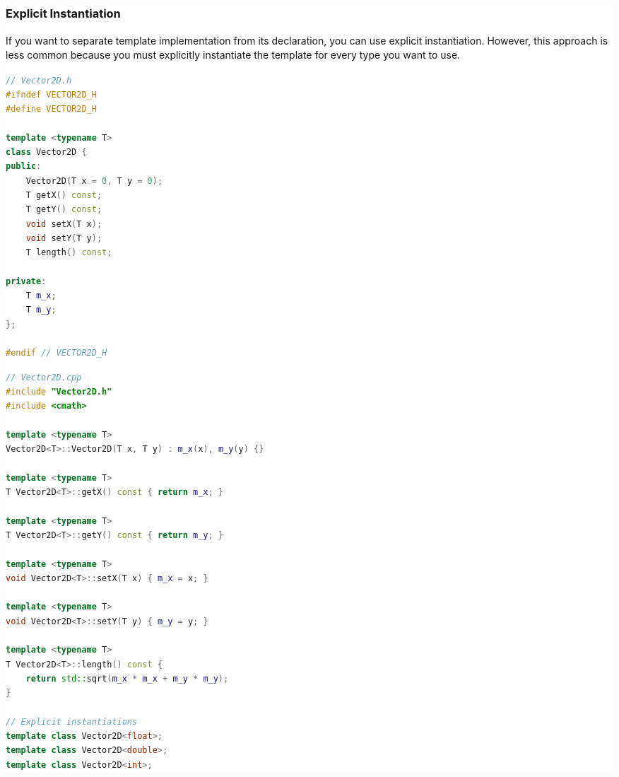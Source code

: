 ### Explicit Instantiation

If you want to separate template implementation from its declaration, you can use explicit instantiation. However, this approach is less common because you must explicitly instantiate the template for every type you want to use.

```cpp
// Vector2D.h
#ifndef VECTOR2D_H
#define VECTOR2D_H

template <typename T>
class Vector2D {
public:
    Vector2D(T x = 0, T y = 0);
    T getX() const;
    T getY() const;
    void setX(T x);
    void setY(T y);
    T length() const;
    
private:
    T m_x;
    T m_y;
};

#endif // VECTOR2D_H
```

```cpp
// Vector2D.cpp
#include "Vector2D.h"
#include <cmath>

template <typename T>
Vector2D<T>::Vector2D(T x, T y) : m_x(x), m_y(y) {}

template <typename T>
T Vector2D<T>::getX() const { return m_x; }

template <typename T>
T Vector2D<T>::getY() const { return m_y; }

template <typename T>
void Vector2D<T>::setX(T x) { m_x = x; }

template <typename T>
void Vector2D<T>::setY(T y) { m_y = y; }

template <typename T>
T Vector2D<T>::length() const {
    return std::sqrt(m_x * m_x + m_y * m_y);
}

// Explicit instantiations
template class Vector2D<float>;
template class Vector2D<double>;
template class Vector2D<int>;
```
